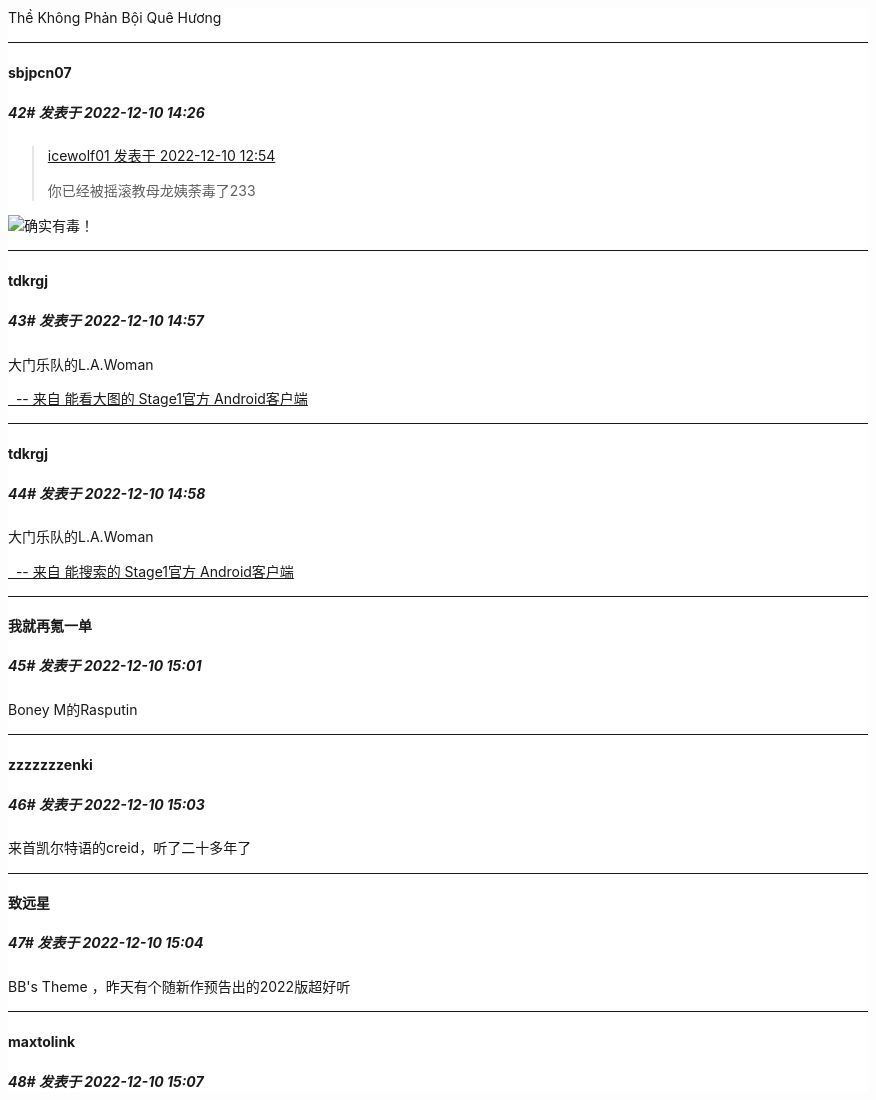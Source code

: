 Thề Không Phản Bội Quê Hương

*****

####  sbjpcn07  
##### 42#       发表于 2022-12-10 14:26

<blockquote><a href="httphttps://bbs.saraba1st.com/2b/forum.php?mod=redirect&amp;goto=findpost&amp;pid=58864998&amp;ptid=2109253" target="_blank">icewolf01 发表于 2022-12-10 12:54</a>

你已经被摇滚教母龙姨荼毒了233</blockquote>
<img src="https://static.saraba1st.com/image/smiley/face2017/068.png" referrerpolicy="no-referrer">确实有毒！

*****

####  tdkrgj  
##### 43#       发表于 2022-12-10 14:57

大门乐队的L.A.Woman

[  -- 来自 能看大图的 Stage1官方 Android客户端](https://www.coolapk.com/apk/140634)

*****

####  tdkrgj  
##### 44#       发表于 2022-12-10 14:58

大门乐队的L.A.Woman

[  -- 来自 能搜索的 Stage1官方 Android客户端](https://www.coolapk.com/apk/140634)

*****

####  我就再氪一单  
##### 45#       发表于 2022-12-10 15:01

Boney M的Rasputin

*****

####  zzzzzzzenki  
##### 46#       发表于 2022-12-10 15:03

来首凯尔特语的creid，听了二十多年了

*****

####  致远星  
##### 47#       发表于 2022-12-10 15:04

BB's Theme ，昨天有个随新作预告出的2022版超好听

*****

####  maxtolink  
##### 48#       发表于 2022-12-10 15:07
